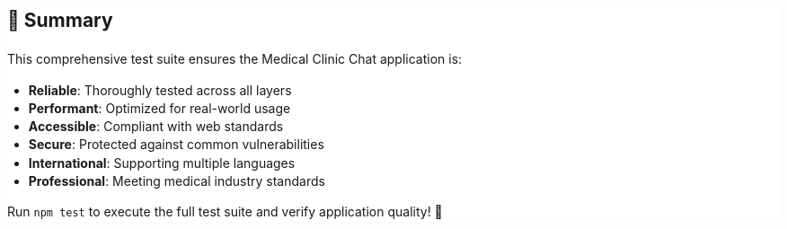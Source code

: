 
## 🎉 Summary

This comprehensive test suite ensures the Medical Clinic Chat application is:

- **Reliable**: Thoroughly tested across all layers
- **Performant**: Optimized for real-world usage
- **Accessible**: Compliant with web standards  
- **Secure**: Protected against common vulnerabilities
- **International**: Supporting multiple languages
- **Professional**: Meeting medical industry standards

Run `npm test` to execute the full test suite and verify application quality! 🚀 